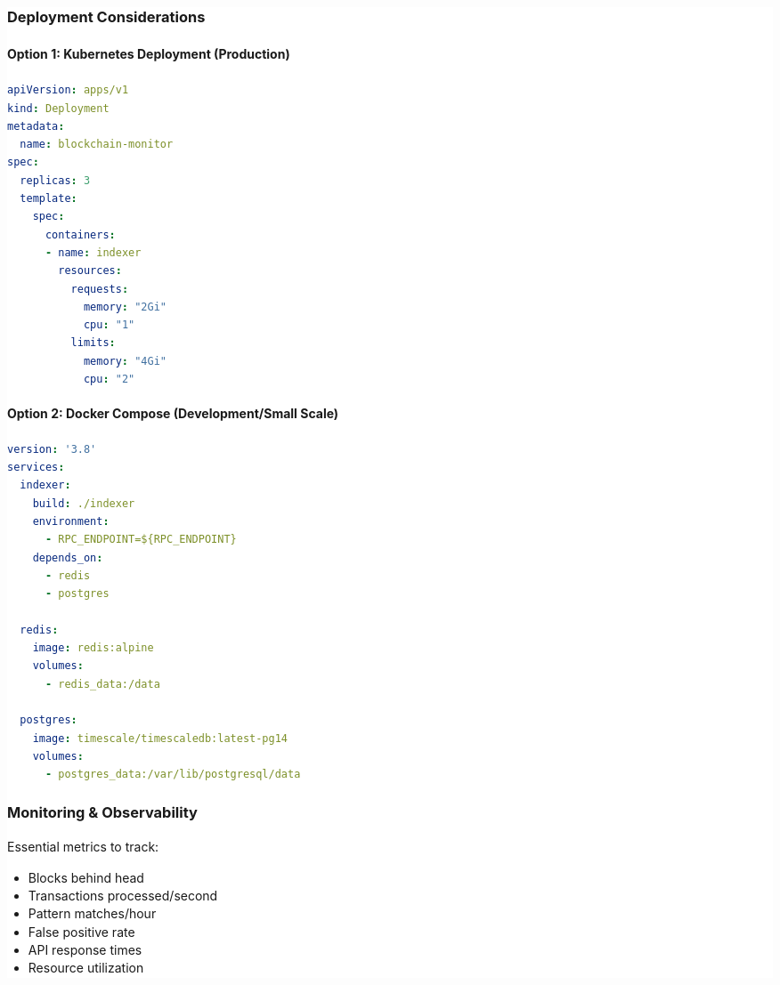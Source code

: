 ### Deployment Considerations

#### Option 1: Kubernetes Deployment (Production)
```yaml
apiVersion: apps/v1
kind: Deployment
metadata:
  name: blockchain-monitor
spec:
  replicas: 3
  template:
    spec:
      containers:
      - name: indexer
        resources:
          requests:
            memory: "2Gi"
            cpu: "1"
          limits:
            memory: "4Gi"
            cpu: "2"
```

#### Option 2: Docker Compose (Development/Small Scale)
```yaml
version: '3.8'
services:
  indexer:
    build: ./indexer
    environment:
      - RPC_ENDPOINT=${RPC_ENDPOINT}
    depends_on:
      - redis
      - postgres
  
  redis:
    image: redis:alpine
    volumes:
      - redis_data:/data
  
  postgres:
    image: timescale/timescaledb:latest-pg14
    volumes:
      - postgres_data:/var/lib/postgresql/data
```

### Monitoring & Observability

Essential metrics to track:
- Blocks behind head
- Transactions processed/second
- Pattern matches/hour
- False positive rate
- API response times
- Resource utilization
